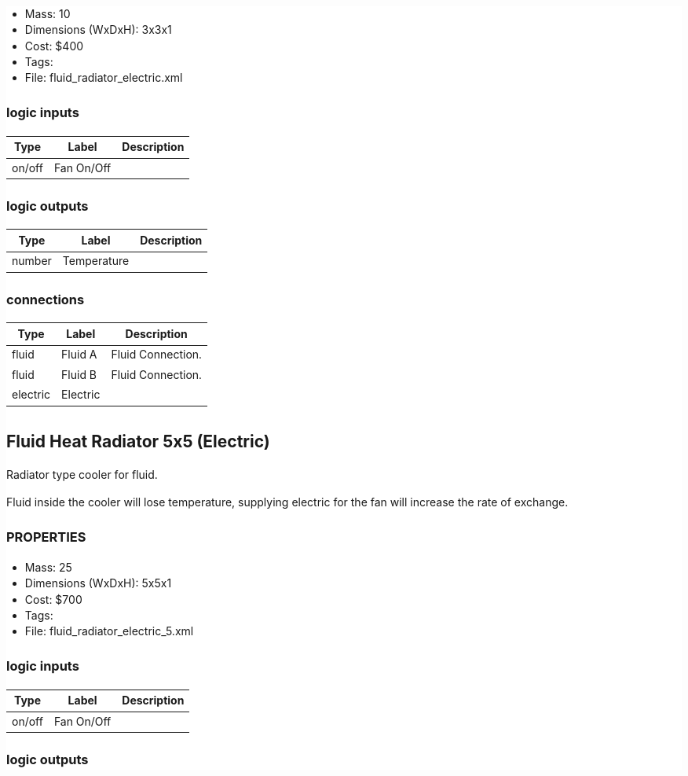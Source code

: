 - Mass: 10
- Dimensions (WxDxH): 3x3x1
- Cost: $400
- Tags: 
- File: fluid_radiator_electric.xml

### logic inputs

| Type | Label | Description |
| --- | --- | --- |
| on/off | Fan On/Off |  |

### logic outputs

| Type | Label | Description |
| --- | --- | --- |
| number | Temperature |  |

### connections

| Type | Label | Description |
| --- | --- | --- |
| fluid | Fluid A | Fluid Connection. |
| fluid | Fluid B | Fluid Connection. |
| electric | Electric |  |

## Fluid Heat Radiator 5x5 (Electric)

Radiator type cooler for fluid.

Fluid inside the cooler will lose temperature, supplying electric for the fan will increase the rate of exchange.

### PROPERTIES

- Mass: 25
- Dimensions (WxDxH): 5x5x1
- Cost: $700
- Tags: 
- File: fluid_radiator_electric_5.xml

### logic inputs

| Type | Label | Description |
| --- | --- | --- |
| on/off | Fan On/Off |  |

### logic outputs

